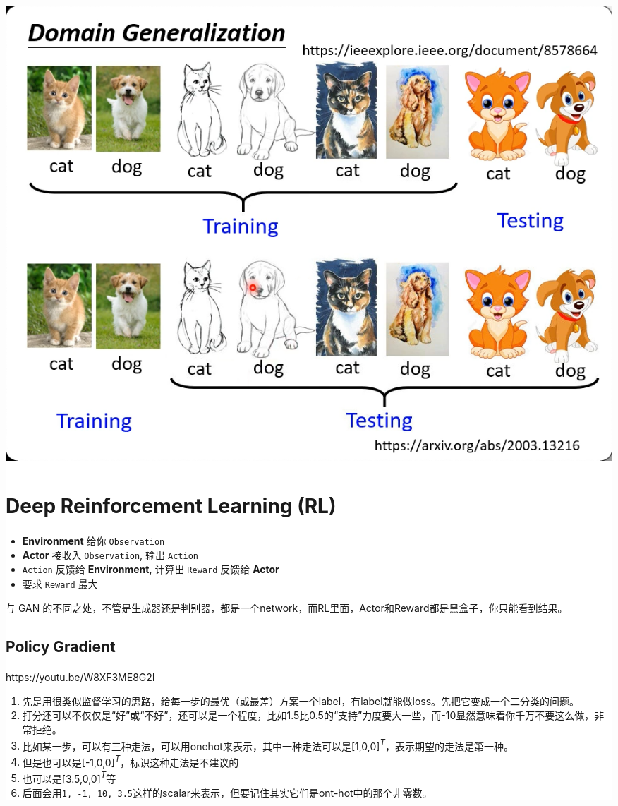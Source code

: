 ![](/assets/images/2021-09-07-17-43-58.png)

# Deep Reinforcement Learning (RL)

* **Environment** 给你 `Observation`
* **Actor** 接收入 `Observation`, 输出 `Action`
* `Action` 反馈给 **Environment**, 计算出 `Reward` 反馈给 **Actor**
* 要求 `Reward` 最大

与 GAN 的不同之处，不管是生成器还是判别器，都是一个network，而RL里面，Actor和Reward都是黑盒子，你只能看到结果。

## Policy Gradient

https://youtu.be/W8XF3ME8G2I

1. 先是用很类似监督学习的思路，给每一步的最优（或最差）方案一个label，有label就能做loss。先把它变成一个二分类的问题。
2. 打分还可以不仅仅是“好”或“不好”，还可以是一个程度，比如1.5比0.5的“支持”力度要大一些，而-10显然意味着你千万不要这么做，非常拒绝。
3. 比如某一步，可以有三种走法，可以用onehot来表示，其中一种走法可以是[1,0,0]$^T$，表示期望的走法是第一种。
4. 但是也可以是[-1,0,0]$^T$，标识这种走法是不建议的
5. 也可以是[3.5,0,0]$^T$等
6. 后面会用`1, -1, 10, 3.5`这样的scalar来表示，但要记住其实它们是ont-hot中的那个非零数。
